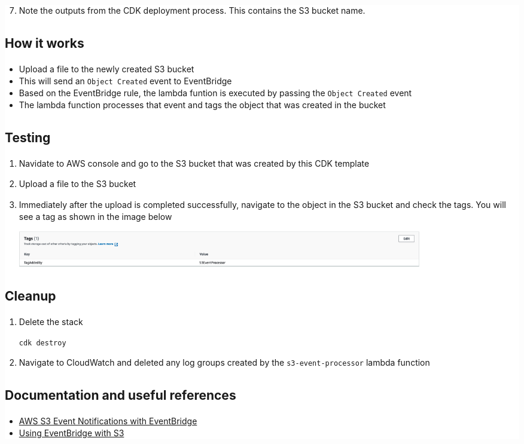 7. Note the outputs from the CDK deployment process. This contains the S3 bucket name. 

## How it works

- Upload a file to the newly created S3 bucket
- This will send an `Object Created` event to EventBridge
- Based on the EventBridge rule, the lambda funtion is executed by passing the `Object Created` event
- The lambda function processes that event and tags the object that was created in the bucket

## Testing

1. Navidate to AWS console and go to the S3 bucket that was created by this CDK template

2. Upload a file to the S3 bucket

3. Immediately after the upload is completed successfully, navigate to the object in the S3 bucket and check the tags. You will see a tag as shown in the image below

    <img src="./docs/01-sample-file-tags.png" alt="example-tags" width="80%"/>

## Cleanup

1. Delete the stack
   ```bash
   cdk destroy
   ```

2. Navigate to CloudWatch and deleted any log groups created by the `s3-event-processor` lambda function

## Documentation and useful references
- [AWS S3 Event Notifications with EventBridge](https://aws.amazon.com/blogs/aws/new-use-amazon-s3-event-notifications-with-amazon-eventbridge/)
- [Using EventBridge with S3](https://docs.aws.amazon.com/AmazonS3/latest/userguide/EventBridge.html)